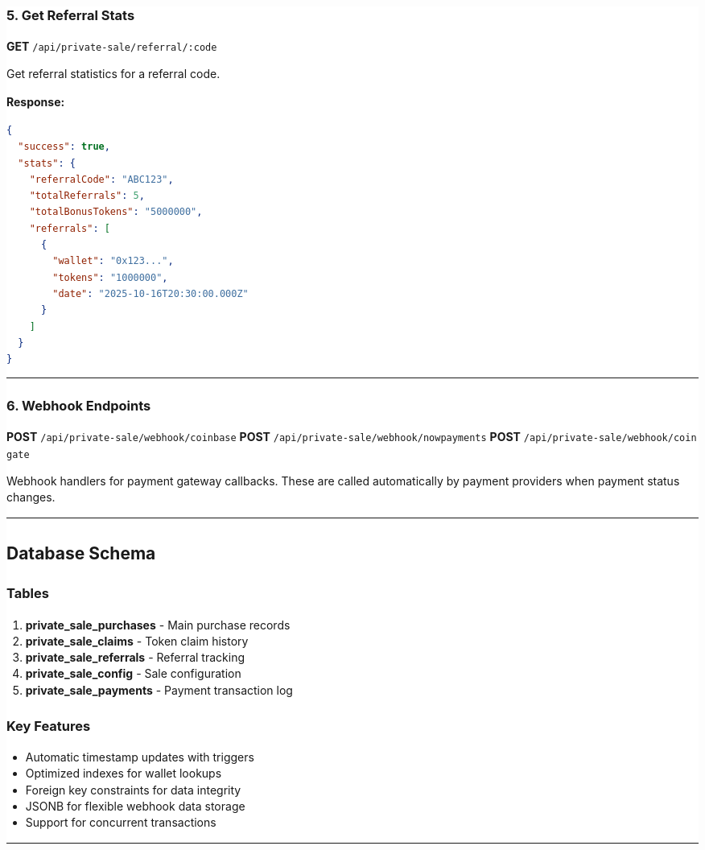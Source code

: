 
### 5. Get Referral Stats

**GET** `/api/private-sale/referral/:code`

Get referral statistics for a referral code.

**Response:**
```json
{
  "success": true,
  "stats": {
    "referralCode": "ABC123",
    "totalReferrals": 5,
    "totalBonusTokens": "5000000",
    "referrals": [
      {
        "wallet": "0x123...",
        "tokens": "1000000",
        "date": "2025-10-16T20:30:00.000Z"
      }
    ]
  }
}
```

---

### 6. Webhook Endpoints

**POST** `/api/private-sale/webhook/coinbase`
**POST** `/api/private-sale/webhook/nowpayments`
**POST** `/api/private-sale/webhook/coingate`

Webhook handlers for payment gateway callbacks. These are called automatically by payment providers when payment status changes.

---

## Database Schema

### Tables

1. **private_sale_purchases** - Main purchase records
2. **private_sale_claims** - Token claim history
3. **private_sale_referrals** - Referral tracking
4. **private_sale_config** - Sale configuration
5. **private_sale_payments** - Payment transaction log

### Key Features

- Automatic timestamp updates with triggers
- Optimized indexes for wallet lookups
- Foreign key constraints for data integrity
- JSONB for flexible webhook data storage
- Support for concurrent transactions

---